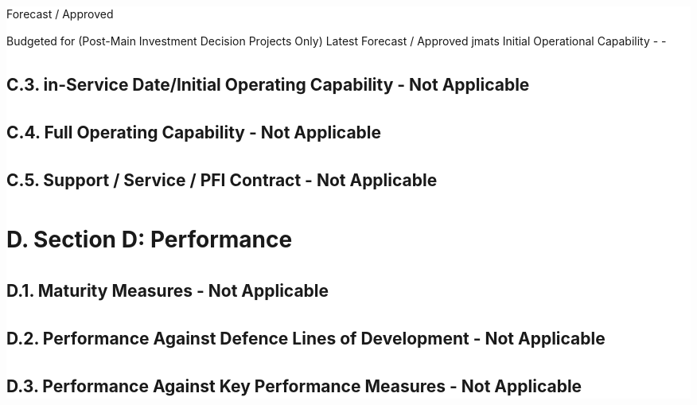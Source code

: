 Forecast /
Approved
</Th>
<th>
Budgeted for (Post-Main Investment Decision Projects Only)
</Th>
<th>
Latest Forecast /
Approved
</Th>
</Tr>
</Thead>
<tbody>
<tr>
<td>jmats Initial Operational Capability</Td>
<td>

</Td>
<td>
-
</Td>
<td>
-
</Td>
</Tr>
</Tbody>
</Table>

## C.3. in-Service Date/Initial Operating Capability - Not Applicable

## C.4. Full Operating Capability - Not Applicable

## C.5. Support / Service / PFI Contract - Not Applicable

# D. Section D: Performance

## D.1. Maturity Measures - Not Applicable

## D.2. Performance Against Defence Lines of Development - Not Applicable

## D.3. Performance Against Key Performance Measures - Not Applicable
